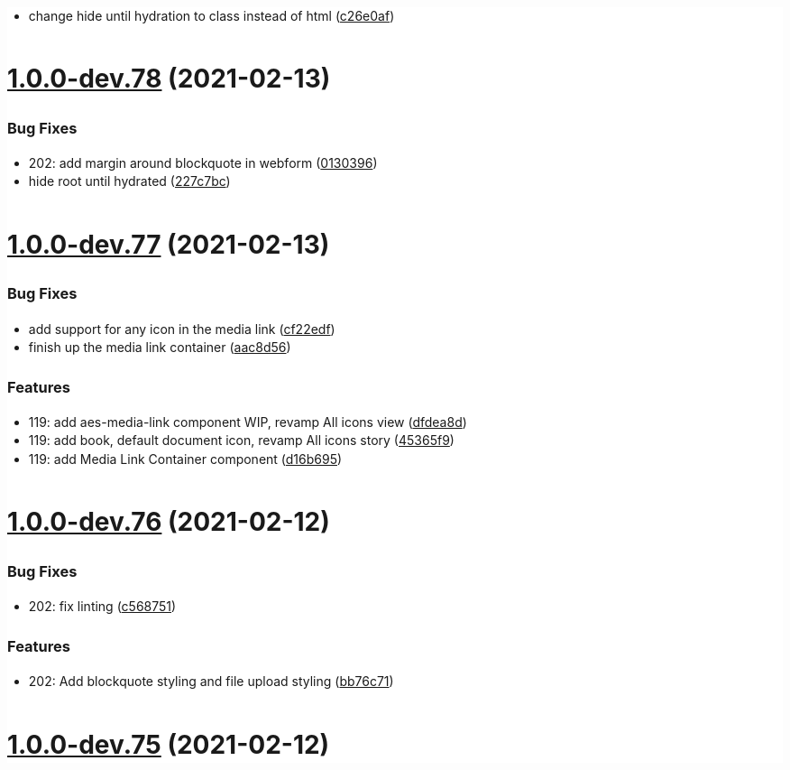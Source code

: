 * change hide until hydration to class instead of html ([c26e0af](https://gitlab.com/phase2tech/aes/aes-design/commit/c26e0afcaa2325d55b59defe668cab1834d3a3b5))

# [1.0.0-dev.78](https://gitlab.com/phase2tech/aes/aes-design/compare/v1.0.0-dev.77...v1.0.0-dev.78) (2021-02-13)


### Bug Fixes

* 202: add margin around blockquote in webform ([0130396](https://gitlab.com/phase2tech/aes/aes-design/commit/0130396c6e1a6aaf7c90206eb03d91c389abb243))
* hide root until hydrated ([227c7bc](https://gitlab.com/phase2tech/aes/aes-design/commit/227c7bcb47a7ae69070c3bbbbd6736ddaee7c4b2))

# [1.0.0-dev.77](https://gitlab.com/phase2tech/aes/aes-design/compare/v1.0.0-dev.76...v1.0.0-dev.77) (2021-02-13)


### Bug Fixes

* add support for any icon in the media link ([cf22edf](https://gitlab.com/phase2tech/aes/aes-design/commit/cf22edf0ffcd06bad00d4e6743d217b1f88107fc))
* finish up the media link container ([aac8d56](https://gitlab.com/phase2tech/aes/aes-design/commit/aac8d56679fc03600a0d756615cb222be8488d8b))


### Features

* 119: add aes-media-link component WIP, revamp All icons view ([dfdea8d](https://gitlab.com/phase2tech/aes/aes-design/commit/dfdea8d2bf9457a1cf998cfe9daea219e6baed2e))
* 119: add book, default document icon, revamp All icons story ([45365f9](https://gitlab.com/phase2tech/aes/aes-design/commit/45365f9cf1d5f9aa4ed51d6ff26b8f8d19b06f5a))
* 119: add Media Link Container component ([d16b695](https://gitlab.com/phase2tech/aes/aes-design/commit/d16b69520b7ef9464d24ad6609f09b8b3bdc42ff))

# [1.0.0-dev.76](https://gitlab.com/phase2tech/aes/aes-design/compare/v1.0.0-dev.75...v1.0.0-dev.76) (2021-02-12)


### Bug Fixes

* 202: fix linting ([c568751](https://gitlab.com/phase2tech/aes/aes-design/commit/c5687518b17e4a96945c500ef1c1a47af85c8031))


### Features

* 202: Add blockquote styling and file upload styling ([bb76c71](https://gitlab.com/phase2tech/aes/aes-design/commit/bb76c716dda1588bee387b7140825b4c7820888a))

# [1.0.0-dev.75](https://gitlab.com/phase2tech/aes/aes-design/compare/v1.0.0-dev.74...v1.0.0-dev.75) (2021-02-12)
